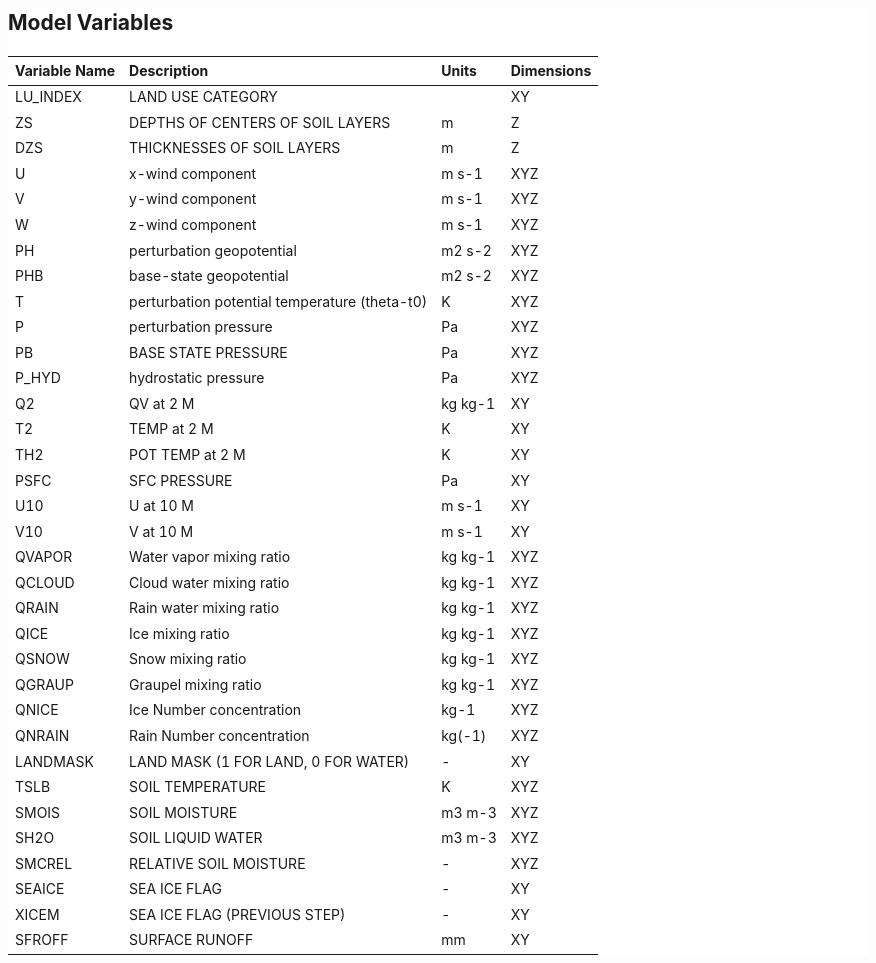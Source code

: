 ## Model Variables

|Variable Name|Description|Units|Dimensions|
|:-----|:-----|:------|:------|
|LU_INDEX|LAND USE CATEGORY| |XY |
|ZS|DEPTHS OF CENTERS OF SOIL LAYERS|m|Z  |
|DZS|THICKNESSES OF SOIL LAYERS|m|Z  |
|U|x-wind component|m s-1|XYZ|
|V|y-wind component|m s-1|XYZ|
|W|z-wind component|m s-1|XYZ|
|PH|perturbation geopotential|m2 s-2|XYZ|
|PHB|base-state geopotential|m2 s-2|XYZ|
|T|perturbation potential temperature (theta-t0)|K|XYZ|
|P|perturbation pressure|Pa|XYZ|
|PB|BASE STATE PRESSURE|Pa|XYZ|
|P_HYD|hydrostatic pressure|Pa|XYZ|
|Q2|QV at 2 M|kg kg-1|XY |
|T2|TEMP at 2 M|K|XY |
|TH2|POT TEMP at 2 M|K|XY |
|PSFC|SFC PRESSURE|Pa|XY |
|U10|U at 10 M|m s-1|XY |
|V10|V at 10 M|m s-1|XY |
|QVAPOR|Water vapor mixing ratio|kg kg-1|XYZ|
|QCLOUD|Cloud water mixing ratio|kg kg-1|XYZ|
|QRAIN|Rain water mixing ratio|kg kg-1|XYZ|
|QICE|Ice mixing ratio|kg kg-1|XYZ|
|QSNOW|Snow mixing ratio|kg kg-1|XYZ|
|QGRAUP|Graupel mixing ratio|kg kg-1|XYZ|
|QNICE|Ice Number concentration|  kg-1|XYZ|
|QNRAIN|Rain Number concentration|  kg(-1)|XYZ|
|LANDMASK|LAND MASK (1 FOR LAND, 0 FOR WATER)|-|XY |
|TSLB|SOIL TEMPERATURE|K|XYZ|
|SMOIS|SOIL MOISTURE|m3 m-3|XYZ|
|SH2O|SOIL LIQUID WATER|m3 m-3|XYZ|
|SMCREL|RELATIVE SOIL MOISTURE|-|XYZ|
|SEAICE|SEA ICE FLAG|-|XY |
|XICEM|SEA ICE FLAG (PREVIOUS STEP)|-|XY |
|SFROFF|SURFACE RUNOFF|mm|XY |